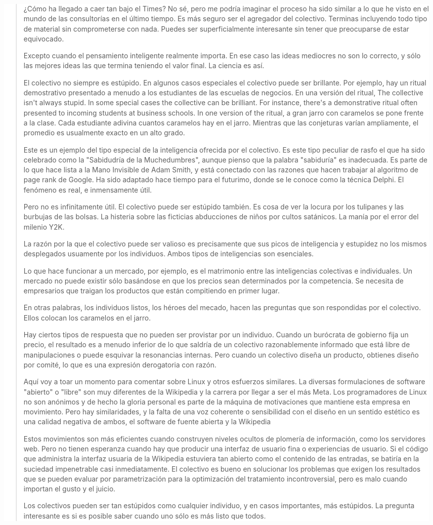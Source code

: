 > ¿Cómo ha llegado a caer tan bajo el Times? No sé, pero me podría imaginar el proceso ha sido similar a lo que he visto en el mundo de las consultorías en el último tiempo. Es más seguro ser el agregador del colectivo. Terminas incluyendo todo tipo de material sin comprometerse con nada. Puedes ser superficialmente interesante sin tener que preocuparse de estar equivocado.
>
> Excepto cuando el pensamiento inteligente realmente importa. En ese caso las ideas mediocres no son lo correcto, y sólo las mejores ideas las que termina teniendo el valor final. La ciencia es así.
>
> El colectivo no siempre es estúpido. En algunos casos especiales el colectivo puede ser brillante. Por ejemplo, hay un ritual demostrativo presentado a menudo a los estudiantes de las escuelas de negocios. En una versión del ritual,
The collective isn't always stupid. In some special cases the collective can be brilliant. For instance, there's a demonstrative ritual often presented to incoming students at business schools. In one version of the ritual, a gran jarro con caramelos se pone frente a la clase. Cada estudiante adivina cuantos caramelos hay en el jarro. Mientras que las conjeturas varían ampliamente, el promedio es usualmente exacto en un alto grado.
>
> Este es un ejemplo del tipo especial de la inteligencia ofrecida por el colectivo. Es este tipo peculiar de rasfo el que ha sido celebrado como la "Sabidudría de la Muchedumbres", aunque pienso que la palabra "sabiduría" es inadecuada. Es parte de lo que hace lista a la Mano Invisible de Adam Smith, y está conectado con las razones que hacen trabajar al algoritmo de page rank de Google. Ha sido adaptado hace tiempo para el futurimo, donde se le conoce como la técnica Delphi. El fenómeno es real, e inmensamente útil.
> 
> Pero no es infinitamente útil. El colectivo puede ser estúpido también. Es cosa de ver la locura por los tulipanes y las burbujas de las bolsas. La histeria sobre las ficticias abducciones de niños por cultos satánicos. La manía por el error del milenio Y2K.
>
> La razón por la que el colectivo puede ser valioso es precisamente que sus picos de inteligencia y estupidez no los mismos desplegados usuamente por los individuos. Ambos tipos de inteligencias son esenciales.
>
> Lo que hace funcionar a un mercado, por ejemplo, es el matrimonio entre las inteligencias colectivas e individuales. Un mercado no puede existir sólo basándose en que los precios sean determinados por la competencia. Se necesita de empresarios que traigan los productos que están compitiendo en primer lugar.
>
> En otras palabras, los individuos listos, los héroes del mecado, hacen las preguntas que son respondidas por el colectivo. Ellos colocan los caramelos en el jarro.
>
> Hay ciertos tipos de respuesta que no pueden ser provistar por un individuo. Cuando un burócrata de gobierno fija un precio, el resultado es a menudo inferior de lo que saldría de un colectivo razonablemente informado que está libre de manipulaciones o puede esquivar la resonancias internas. Pero cuando un colectivo diseña un producto, obtienes diseño por comité, lo que es una expresión derogatoria con razón.
>
> Aquí voy a toar un momento para comentar sobre Linux y otros esfuerzos similares. La diversas formulaciones de software "abierto" o "libre" son muy diferentes de la Wikipedia y la carrera por llegar a ser el más Meta. Los programadores de Linux no son anónimos y de hecho la gloria personal es parte de la máquina de motivaciones que mantiene esta empresa en movimiento. Pero hay similaridades, y la falta de una voz coherente o sensibilidad con el diseño en un sentido estético es una calidad negativa de ambos, el software de fuente abierta y la Wikipedia
>
> Estos movimientos son más eficientes cuando construyen niveles ocultos de plomería de información, como los servidores web. Pero no tienen esperanza cuando hay que producir una interfaz de usuario fina o experiencias de usuario. Si el código que administra la interfaz usuaria de la Wikipedia estuviera tan abierto como el contenido de las entradas, se batiría en la suciedad impenetrable casi inmediatamente. El colectivo es bueno en solucionar los problemas que exigen los resultados que se pueden evaluar por parametrización para la optimización del tratamiento incontroversial, pero es malo cuando importan el gusto y el juicio.
>
> Los colectivos pueden ser tan estúpidos como cualquier individuo, y en casos importantes, más estúpidos. La pregunta interesante es si es posible saber cuando uno sólo es más listo que todos.
> 